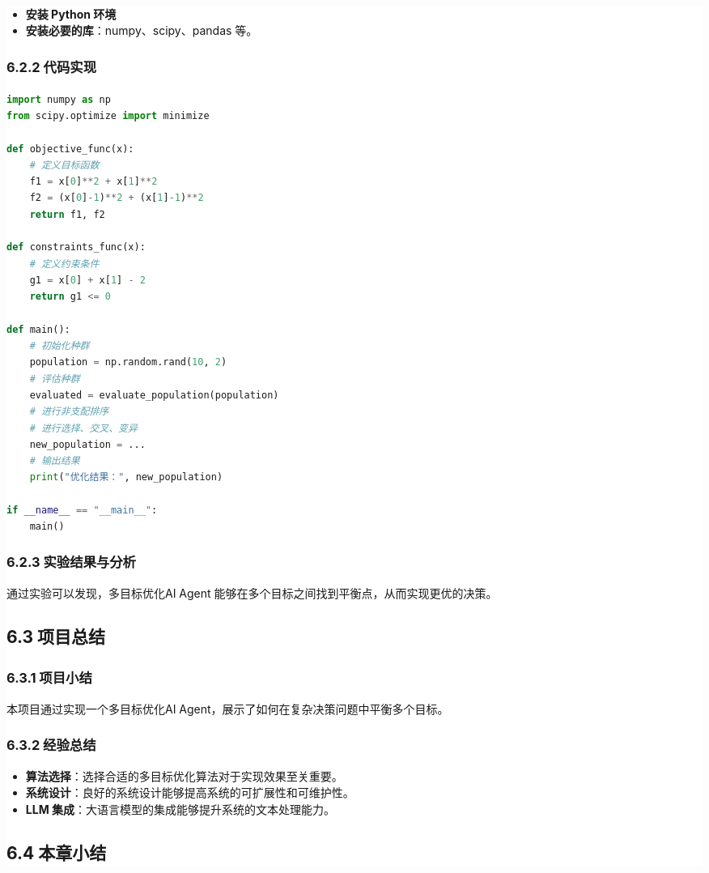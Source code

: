 - **安装 Python 环境**
- **安装必要的库**：numpy、scipy、pandas 等。

### 6.2.2 代码实现

```python
import numpy as np
from scipy.optimize import minimize

def objective_func(x):
    # 定义目标函数
    f1 = x[0]**2 + x[1]**2
    f2 = (x[0]-1)**2 + (x[1]-1)**2
    return f1, f2

def constraints_func(x):
    # 定义约束条件
    g1 = x[0] + x[1] - 2
    return g1 <= 0

def main():
    # 初始化种群
    population = np.random.rand(10, 2)
    # 评估种群
    evaluated = evaluate_population(population)
    # 进行非支配排序
    # 进行选择、交叉、变异
    new_population = ...
    # 输出结果
    print("优化结果：", new_population)

if __name__ == "__main__":
    main()
```

### 6.2.3 实验结果与分析

通过实验可以发现，多目标优化AI Agent 能够在多个目标之间找到平衡点，从而实现更优的决策。

## 6.3 项目总结

### 6.3.1 项目小结

本项目通过实现一个多目标优化AI Agent，展示了如何在复杂决策问题中平衡多个目标。

### 6.3.2 经验总结

- **算法选择**：选择合适的多目标优化算法对于实现效果至关重要。
- **系统设计**：良好的系统设计能够提高系统的可扩展性和可维护性。
- **LLM 集成**：大语言模型的集成能够提升系统的文本处理能力。

## 6.4 本章小结
